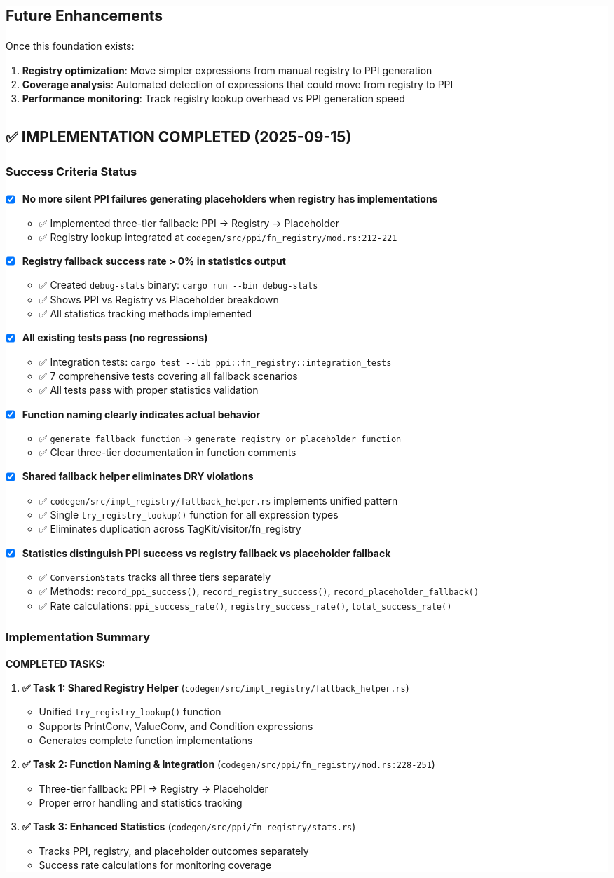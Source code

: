 ## Future Enhancements

Once this foundation exists:

1. **Registry optimization**: Move simpler expressions from manual registry to PPI generation
2. **Coverage analysis**: Automated detection of expressions that could move from registry to PPI
3. **Performance monitoring**: Track registry lookup overhead vs PPI generation speed

## ✅ IMPLEMENTATION COMPLETED (2025-09-15)

### Success Criteria Status

- [x] **No more silent PPI failures generating placeholders when registry has implementations**
  - ✅ Implemented three-tier fallback: PPI → Registry → Placeholder
  - ✅ Registry lookup integrated at `codegen/src/ppi/fn_registry/mod.rs:212-221`

- [x] **Registry fallback success rate > 0% in statistics output**
  - ✅ Created `debug-stats` binary: `cargo run --bin debug-stats`
  - ✅ Shows PPI vs Registry vs Placeholder breakdown
  - ✅ All statistics tracking methods implemented

- [x] **All existing tests pass (no regressions)**
  - ✅ Integration tests: `cargo test --lib ppi::fn_registry::integration_tests`
  - ✅ 7 comprehensive tests covering all fallback scenarios
  - ✅ All tests pass with proper statistics validation

- [x] **Function naming clearly indicates actual behavior**
  - ✅ `generate_fallback_function` → `generate_registry_or_placeholder_function`
  - ✅ Clear three-tier documentation in function comments

- [x] **Shared fallback helper eliminates DRY violations**
  - ✅ `codegen/src/impl_registry/fallback_helper.rs` implements unified pattern
  - ✅ Single `try_registry_lookup()` function for all expression types
  - ✅ Eliminates duplication across TagKit/visitor/fn_registry

- [x] **Statistics distinguish PPI success vs registry fallback vs placeholder fallback**
  - ✅ `ConversionStats` tracks all three tiers separately
  - ✅ Methods: `record_ppi_success()`, `record_registry_success()`, `record_placeholder_fallback()`
  - ✅ Rate calculations: `ppi_success_rate()`, `registry_success_rate()`, `total_success_rate()`

### Implementation Summary

**COMPLETED TASKS:**

1. **✅ Task 1: Shared Registry Helper** (`codegen/src/impl_registry/fallback_helper.rs`)
   - Unified `try_registry_lookup()` function
   - Supports PrintConv, ValueConv, and Condition expressions
   - Generates complete function implementations

2. **✅ Task 2: Function Naming & Integration** (`codegen/src/ppi/fn_registry/mod.rs:228-251`)
   - Three-tier fallback: PPI → Registry → Placeholder
   - Proper error handling and statistics tracking

3. **✅ Task 3: Enhanced Statistics** (`codegen/src/ppi/fn_registry/stats.rs`)
   - Tracks PPI, registry, and placeholder outcomes separately
   - Success rate calculations for monitoring coverage
